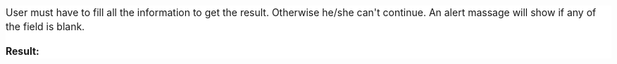 User must have to fill all the information to get the result. Otherwise he/she can't continue. An alert massage will show if any of the field is blank.

**Result:**
